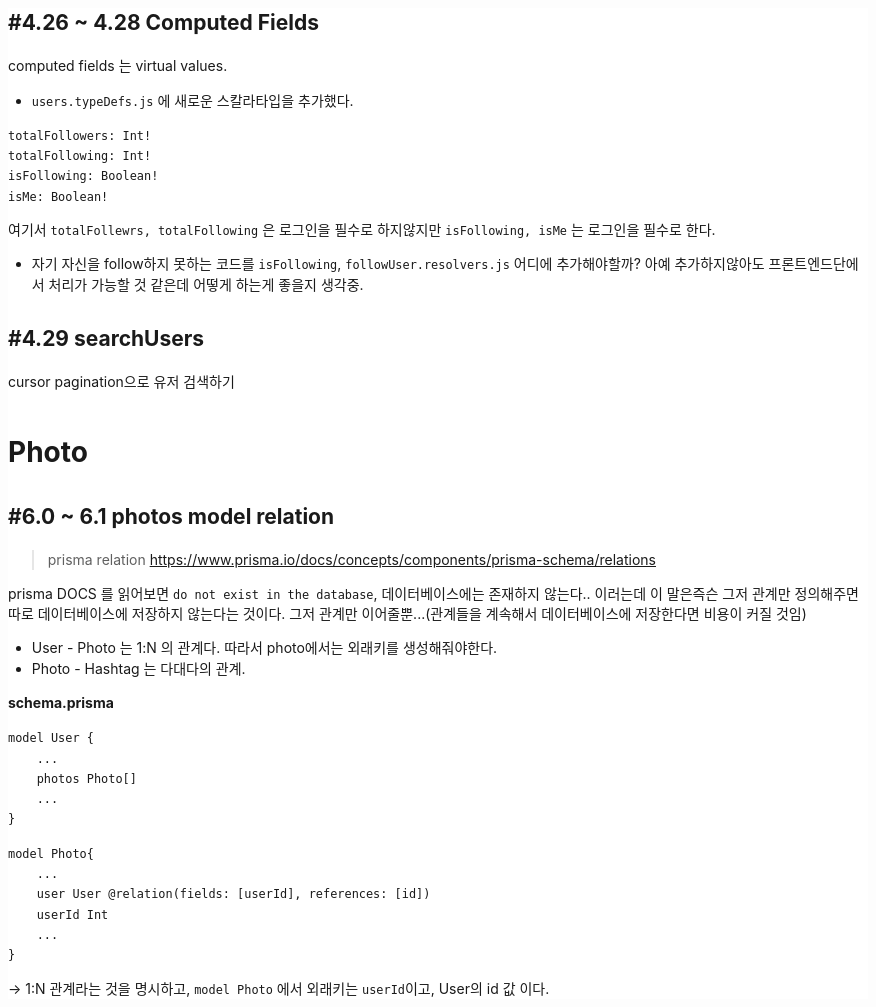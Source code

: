 ## #4.26 ~ 4.28 Computed Fields

computed fields 는 virtual values.

- `users.typeDefs.js` 에 새로운 스칼라타입을 추가했다.

```
totalFollowers: Int!
totalFollowing: Int!
isFollowing: Boolean!
isMe: Boolean!
```

여기서 `totalFollewrs, totalFollowing` 은 로그인을 필수로 하지않지만 `isFollowing, isMe` 는 로그인을 필수로 한다.

- 자기 자신을 follow하지 못하는 코드를 `isFollowing`, `followUser.resolvers.js` 어디에 추가해야할까? 아예 추가하지않아도 프론트엔드단에서 처리가 가능할 것 같은데 어떻게 하는게 좋을지 생각중.

## #4.29 searchUsers

cursor pagination으로 유저 검색하기

# Photo

## #6.0 ~ 6.1 photos model relation

> prisma relation
> https://www.prisma.io/docs/concepts/components/prisma-schema/relations

prisma DOCS 를 읽어보면 `do not exist in the database`, 데이터베이스에는 존재하지 않는다.. 이러는데 이 말은즉슨 그저 관계만 정의해주면 따로 데이터베이스에 저장하지 않는다는 것이다. 그저 관계만 이어줄뿐...(관계들을 계속해서 데이터베이스에 저장한다면 비용이 커질 것임)

- User - Photo 는 1:N 의 관계다. 따라서 photo에서는 외래키를 생성해줘야한다.
- Photo - Hashtag 는 다대다의 관계.

**schema.prisma**

```
model User {
    ...
    photos Photo[]
    ...
}
```

```
model Photo{
    ...
    user User @relation(fields: [userId], references: [id])
    userId Int
    ...
}
```

-> 1:N 관계라는 것을 명시하고, `model Photo` 에서 외래키는 `userId`이고, User의 id 값 이다.
